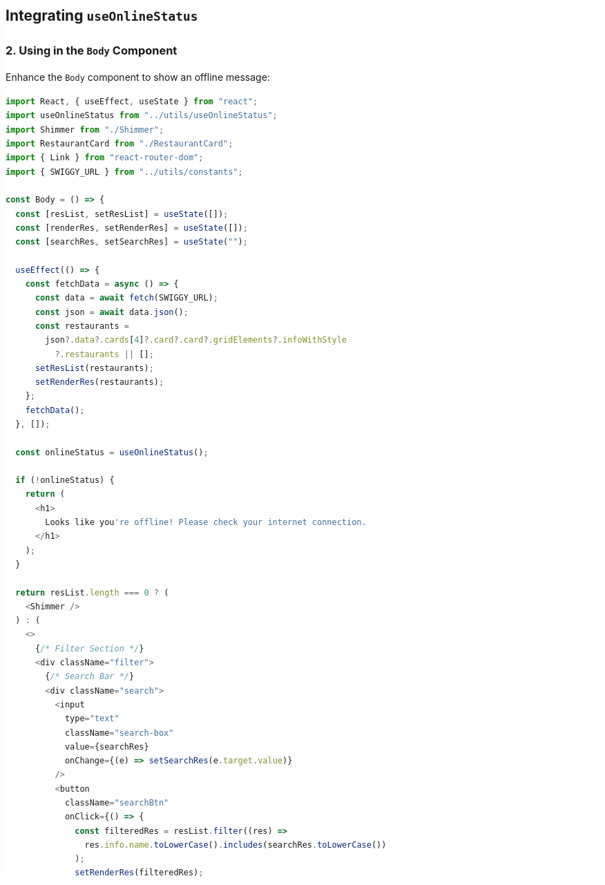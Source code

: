 
## **Integrating `useOnlineStatus`**

### **2. Using in the `Body` Component**

Enhance the `Body` component to show an offline message:
```javascript
import React, { useEffect, useState } from "react";
import useOnlineStatus from "../utils/useOnlineStatus";
import Shimmer from "./Shimmer";
import RestaurantCard from "./RestaurantCard";
import { Link } from "react-router-dom";
import { SWIGGY_URL } from "../utils/constants";

const Body = () => {
  const [resList, setResList] = useState([]);
  const [renderRes, setRenderRes] = useState([]);
  const [searchRes, setSearchRes] = useState("");

  useEffect(() => {
    const fetchData = async () => {
      const data = await fetch(SWIGGY_URL);
      const json = await data.json();
      const restaurants =
        json?.data?.cards[4]?.card?.card?.gridElements?.infoWithStyle
          ?.restaurants || [];
      setResList(restaurants);
      setRenderRes(restaurants);
    };
    fetchData();
  }, []);

  const onlineStatus = useOnlineStatus();

  if (!onlineStatus) {
    return (
      <h1>
        Looks like you're offline! Please check your internet connection.
      </h1>
    );
  }

  return resList.length === 0 ? (
    <Shimmer />
  ) : (
    <>
      {/* Filter Section */}
      <div className="filter">
        {/* Search Bar */}
        <div className="search">
          <input
            type="text"
            className="search-box"
            value={searchRes}
            onChange={(e) => setSearchRes(e.target.value)}
          />
          <button
            className="searchBtn"
            onClick={() => {
              const filteredRes = resList.filter((res) =>
                res.info.name.toLowerCase().includes(searchRes.toLowerCase())
              );
              setRenderRes(filteredRes);
```